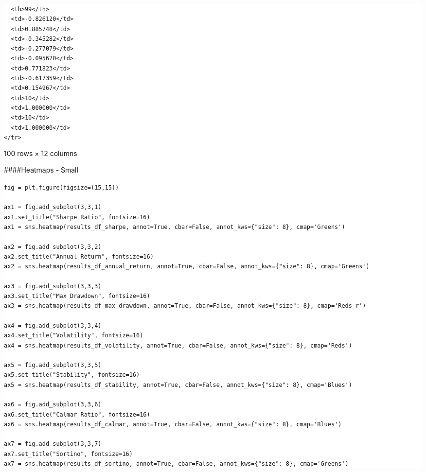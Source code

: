       <th>99</th>
      <td>-0.826120</td>
      <td>0.885748</td>
      <td>-0.345282</td>
      <td>-0.277079</td>
      <td>-0.095670</td>
      <td>0.771823</td>
      <td>-0.617359</td>
      <td>0.154967</td>
      <td>10</td>
      <td>1.000000</td>
      <td>10</td>
      <td>1.000000</td>
    </tr>
  </tbody>
</table>
<p>100 rows × 12 columns</p>
</div>



####Heatmaps - Small


    fig = plt.figure(figsize=(15,15))
    
    ax1 = fig.add_subplot(3,3,1)
    ax1.set_title("Sharpe Ratio", fontsize=16)
    ax1 = sns.heatmap(results_df_sharpe, annot=True, cbar=False, annot_kws={"size": 8}, cmap='Greens')
    
    ax2 = fig.add_subplot(3,3,2)
    ax2.set_title("Annual Return", fontsize=16)
    ax2 = sns.heatmap(results_df_annual_return, annot=True, cbar=False, annot_kws={"size": 8}, cmap='Greens')
    
    ax3 = fig.add_subplot(3,3,3)
    ax3.set_title("Max Drawdown", fontsize=16)
    ax3 = sns.heatmap(results_df_max_drawdown, annot=True, cbar=False, annot_kws={"size": 8}, cmap='Reds_r')
    
    ax4 = fig.add_subplot(3,3,4)
    ax4.set_title("Volatility", fontsize=16)
    ax4 = sns.heatmap(results_df_volatility, annot=True, cbar=False, annot_kws={"size": 8}, cmap='Reds')
    
    ax5 = fig.add_subplot(3,3,5)
    ax5.set_title("Stability", fontsize=16)
    ax5 = sns.heatmap(results_df_stability, annot=True, cbar=False, annot_kws={"size": 8}, cmap='Blues')
    
    ax6 = fig.add_subplot(3,3,6)
    ax6.set_title("Calmar Ratio", fontsize=16)
    ax6 = sns.heatmap(results_df_calmar, annot=True, cbar=False, annot_kws={"size": 8}, cmap='Blues')
    
    ax7 = fig.add_subplot(3,3,7)
    ax7.set_title("Sortino", fontsize=16)
    ax7 = sns.heatmap(results_df_sortino, annot=True, cbar=False, annot_kws={"size": 8}, cmap='Greens')
    
